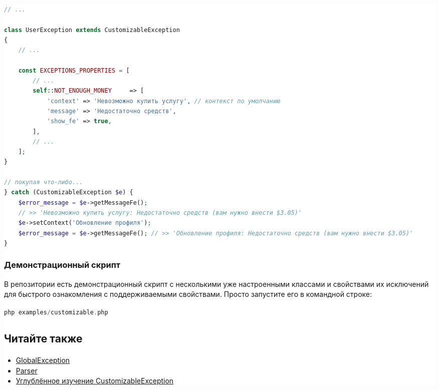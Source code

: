 ```php
// ...

class UserException extends CustomizableException
{
    // ...

    const EXCEPTIONS_PROPERTIES = [
        // ...
        self::NOT_ENOUGH_MONEY     => [
            'context' => 'Невозможно купить услугу', // контекст по умолчанию
            'message' => 'Недостаточно средств',
            'show_fe' => true,
        ],
        // ...
    ];
}

// покупая что-либо...
} catch (CustomizableException $e) {
    $error_message = $e->getMessageFe();
    // >> 'Невозможно купить услугу: Недостаточно средств (вам нужно внести $3.05)'
    $e->setContext('Обновление профиля');
    $error_message = $e->getMessageFe(); // >> 'Обновление профиля: Недостаточно средств (вам нужно внести $3.05)'
}
```

### Демонстрационный скрипт

В репозитории есть демонстрационный скрипт с несколькими уже настроенными классами и свойствами их исключений для
быстрого ознакомления с поддерживаемыми свойствами. Просто запустите его в командной строке:

```php
php examples/customizable.php
```

## Читайте также

- [GlobalException](global-exception.md)
- [Parser](parser.md)
- [Углублённое изучение CustomizableException](../experienced/customizable-exception.md)
